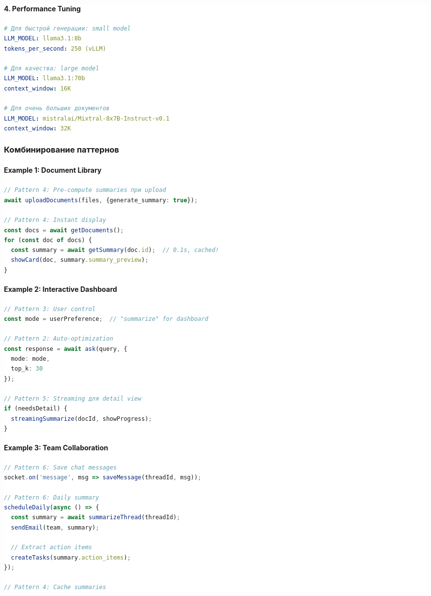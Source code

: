 #### 4. Performance Tuning

```yaml
# Для быстрой генерации: small model
LLM_MODEL: llama3.1:8b
tokens_per_second: 250 (vLLM)

# Для качества: large model
LLM_MODEL: llama3.1:70b
context_window: 16K

# Для очень больших документов
LLM_MODEL: mistralai/Mixtral-8x7B-Instruct-v0.1
context_window: 32K
```

### Комбинирование паттернов

#### Example 1: Document Library

```typescript
// Pattern 4: Pre-compute summaries при upload
await uploadDocuments(files, {generate_summary: true});

// Pattern 4: Instant display
const docs = await getDocuments();
for (const doc of docs) {
  const summary = await getSummary(doc.id);  // 0.1s, cached!
  showCard(doc, summary.summary_preview);
}
```

#### Example 2: Interactive Dashboard

```typescript
// Pattern 3: User control
const mode = userPreference;  // "summarize" for dashboard

// Pattern 2: Auto-optimization
const response = await ask(query, {
  mode: mode,
  top_k: 30
});

// Pattern 5: Streaming для detail view
if (needsDetail) {
  streamingSummarize(docId, showProgress);
}
```

#### Example 3: Team Collaboration

```typescript
// Pattern 6: Save chat messages
socket.on('message', msg => saveMessage(threadId, msg));

// Pattern 6: Daily summary
scheduleDaily(async () => {
  const summary = await summarizeThread(threadId);
  sendEmail(team, summary);
  
  // Extract action items
  createTasks(summary.action_items);
});

// Pattern 4: Cache summaries
```